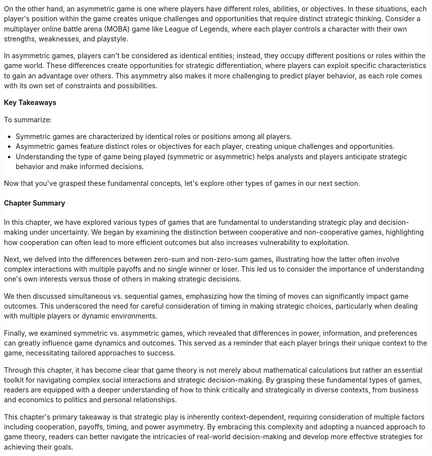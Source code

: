 On the other hand, an asymmetric game is one where players have different roles, abilities, or objectives. In these situations, each player's position within the game creates unique challenges and opportunities that require distinct strategic thinking. Consider a multiplayer online battle arena (MOBA) game like League of Legends, where each player controls a character with their own strengths, weaknesses, and playstyle.

In asymmetric games, players can't be considered as identical entities; instead, they occupy different positions or roles within the game world. These differences create opportunities for strategic differentiation, where players can exploit specific characteristics to gain an advantage over others. This asymmetry also makes it more challenging to predict player behavior, as each role comes with its own set of constraints and possibilities.

**Key Takeaways**

To summarize:

* Symmetric games are characterized by identical roles or positions among all players.
* Asymmetric games feature distinct roles or objectives for each player, creating unique challenges and opportunities.
* Understanding the type of game being played (symmetric or asymmetric) helps analysts and players anticipate strategic behavior and make informed decisions.

Now that you've grasped these fundamental concepts, let's explore other types of games in our next section.

#### Chapter Summary
In this chapter, we have explored various types of games that are fundamental to understanding strategic play and decision-making under uncertainty. We began by examining the distinction between cooperative and non-cooperative games, highlighting how cooperation can often lead to more efficient outcomes but also increases vulnerability to exploitation.

Next, we delved into the differences between zero-sum and non-zero-sum games, illustrating how the latter often involve complex interactions with multiple payoffs and no single winner or loser. This led us to consider the importance of understanding one's own interests versus those of others in making strategic decisions.

We then discussed simultaneous vs. sequential games, emphasizing how the timing of moves can significantly impact game outcomes. This underscored the need for careful consideration of timing in making strategic choices, particularly when dealing with multiple players or dynamic environments.

Finally, we examined symmetric vs. asymmetric games, which revealed that differences in power, information, and preferences can greatly influence game dynamics and outcomes. This served as a reminder that each player brings their unique context to the game, necessitating tailored approaches to success.

Through this chapter, it has become clear that game theory is not merely about mathematical calculations but rather an essential toolkit for navigating complex social interactions and strategic decision-making. By grasping these fundamental types of games, readers are equipped with a deeper understanding of how to think critically and strategically in diverse contexts, from business and economics to politics and personal relationships.

This chapter's primary takeaway is that strategic play is inherently context-dependent, requiring consideration of multiple factors including cooperation, payoffs, timing, and power asymmetry. By embracing this complexity and adopting a nuanced approach to game theory, readers can better navigate the intricacies of real-world decision-making and develop more effective strategies for achieving their goals.
